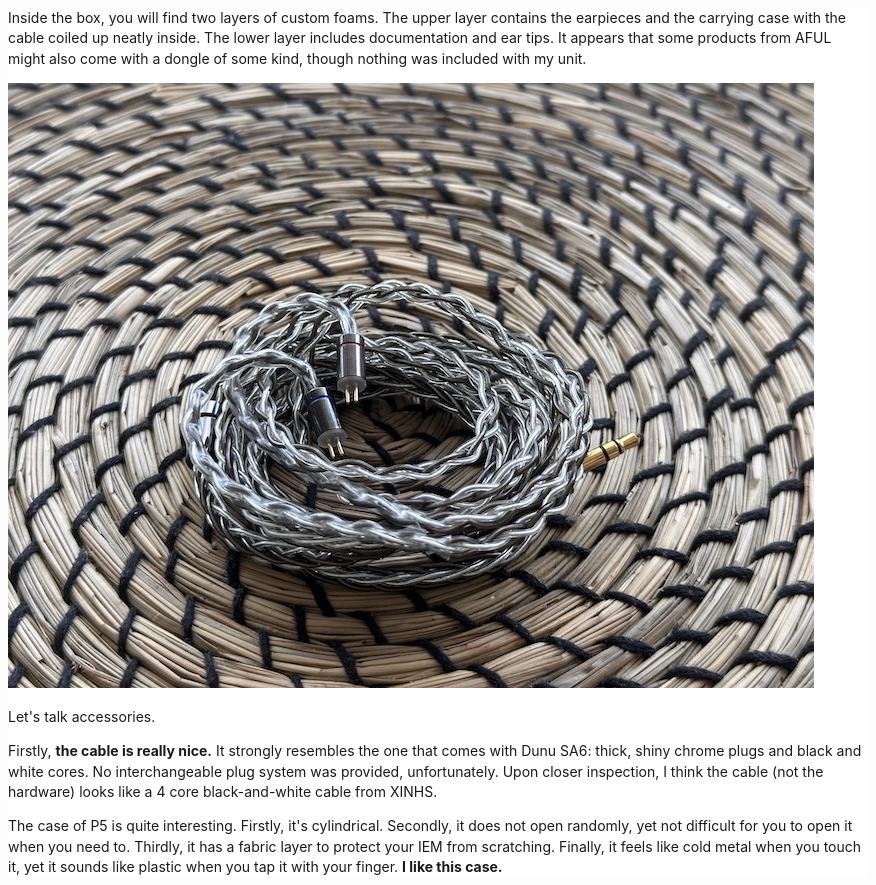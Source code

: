 Inside the box, you will find two layers of custom foams. The upper layer contains the earpieces and the carrying case with the cable coiled up neatly inside. The lower layer includes documentation and ear tips. It appears that some products from AFUL might also come with a dongle of some kind, though nothing was included with my unit.

![](/assets/images/AFUL-P5/AFUL_P5_17.jpeg)

Let's talk accessories.

Firstly, **the cable is really nice.** It strongly resembles the one that comes with Dunu SA6: thick, shiny chrome plugs and black and white cores. No interchangeable plug system was provided, unfortunately. Upon closer inspection, I think the cable (not the hardware) looks like a 4 core black-and-white cable from XINHS. 

The case of P5 is quite interesting. Firstly, it's cylindrical. Secondly, it does not open randomly, yet not difficult for you to open it when you need to. Thirdly, it has a fabric layer to protect your  IEM from scratching. Finally, it feels like cold metal when you touch it, yet it sounds like plastic when you tap it with your finger. **I like this case.**
